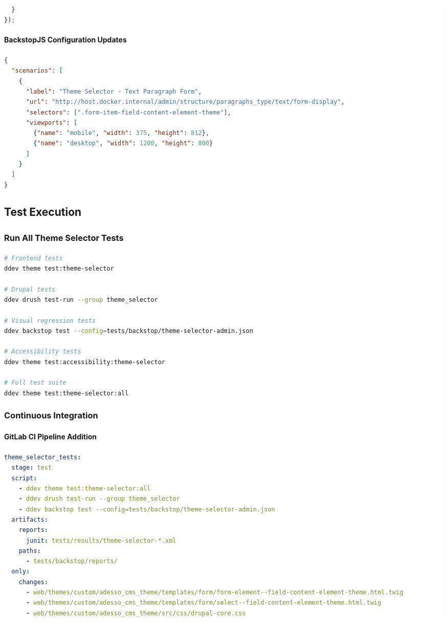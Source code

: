 ```javascript
  }
});
```

#### BackstopJS Configuration Updates
```json
{
  "scenarios": [
    {
      "label": "Theme Selector - Text Paragraph Form",
      "url": "http://host.docker.internal/admin/structure/paragraphs_type/text/form-display",
      "selectors": [".form-item-field-content-element-theme"],
      "viewports": [
        {"name": "mobile", "width": 375, "height": 812},
        {"name": "desktop", "width": 1200, "height": 800}
      ]
    }
  ]
}
```

## Test Execution

### Run All Theme Selector Tests
```bash
# Frontend tests
ddev theme test:theme-selector

# Drupal tests  
ddev drush test-run --group theme_selector

# Visual regression tests
ddev backstop test --config=tests/backstop/theme-selector-admin.json

# Accessibility tests
ddev theme test:accessibility:theme-selector

# Full test suite
ddev theme test:theme-selector:all
```

### Continuous Integration

#### GitLab CI Pipeline Addition
```yaml
theme_selector_tests:
  stage: test
  script:
    - ddev theme test:theme-selector:all
    - ddev drush test-run --group theme_selector
    - ddev backstop test --config=tests/backstop/theme-selector-admin.json
  artifacts:
    reports:
      junit: tests/results/theme-selector-*.xml
    paths:
      - tests/backstop/reports/
  only:
    changes:
      - web/themes/custom/adesso_cms_theme/templates/form/form-element--field-content-element-theme.html.twig
      - web/themes/custom/adesso_cms_theme/templates/form/select--field-content-element-theme.html.twig
      - web/themes/custom/adesso_cms_theme/src/css/drupal-core.css
```